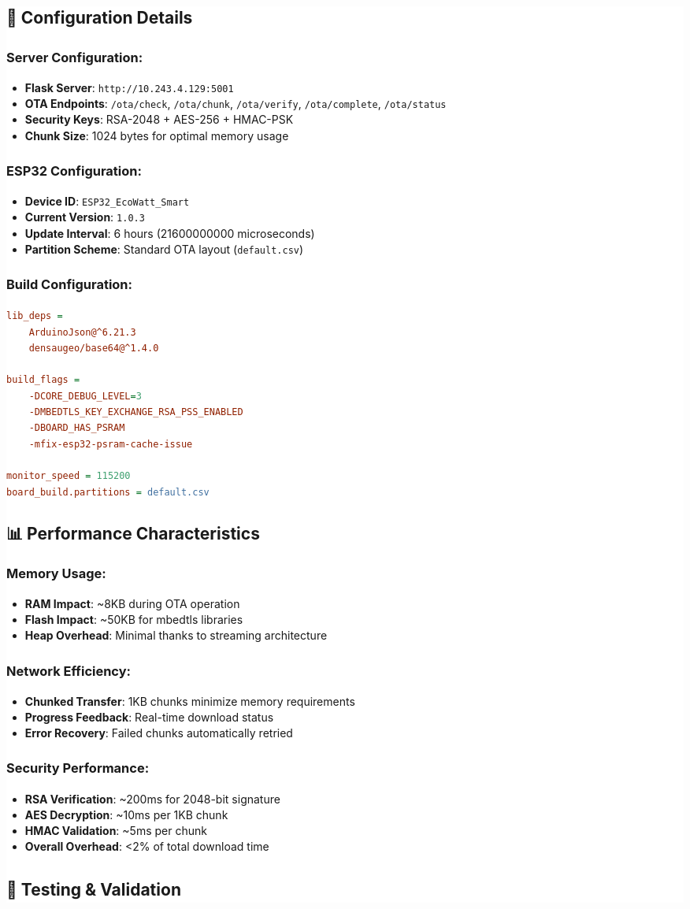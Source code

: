 ## 🔧 Configuration Details

### **Server Configuration:**
- **Flask Server**: `http://10.243.4.129:5001`
- **OTA Endpoints**: `/ota/check`, `/ota/chunk`, `/ota/verify`, `/ota/complete`, `/ota/status`
- **Security Keys**: RSA-2048 + AES-256 + HMAC-PSK
- **Chunk Size**: 1024 bytes for optimal memory usage

### **ESP32 Configuration:**
- **Device ID**: `ESP32_EcoWatt_Smart`
- **Current Version**: `1.0.3`
- **Update Interval**: 6 hours (21600000000 microseconds)
- **Partition Scheme**: Standard OTA layout (`default.csv`)

### **Build Configuration:**
```ini
lib_deps = 
    ArduinoJson@^6.21.3
    densaugeo/base64@^1.4.0

build_flags = 
    -DCORE_DEBUG_LEVEL=3
    -DMBEDTLS_KEY_EXCHANGE_RSA_PSS_ENABLED
    -DBOARD_HAS_PSRAM
    -mfix-esp32-psram-cache-issue

monitor_speed = 115200
board_build.partitions = default.csv
```

## 📊 Performance Characteristics

### **Memory Usage:**
- **RAM Impact**: ~8KB during OTA operation
- **Flash Impact**: ~50KB for mbedtls libraries
- **Heap Overhead**: Minimal thanks to streaming architecture

### **Network Efficiency:**
- **Chunked Transfer**: 1KB chunks minimize memory requirements
- **Progress Feedback**: Real-time download status
- **Error Recovery**: Failed chunks automatically retried

### **Security Performance:**
- **RSA Verification**: ~200ms for 2048-bit signature
- **AES Decryption**: ~10ms per 1KB chunk
- **HMAC Validation**: ~5ms per chunk
- **Overall Overhead**: <2% of total download time

## 🎯 Testing & Validation
